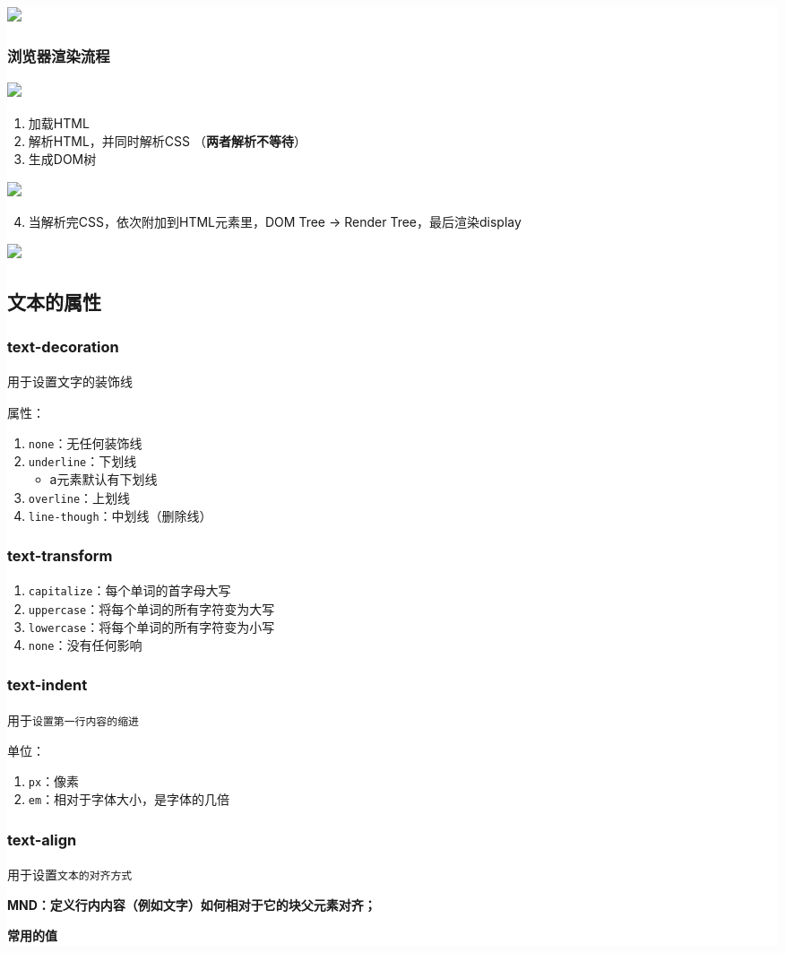 ![](https://markdown123.oss-cn-beijing.aliyuncs.com/img/20230325170705.png)

### 浏览器渲染流程

![](https://markdown123.oss-cn-beijing.aliyuncs.com/img/20230325171814.png)

1. 加载HTML
2. 解析HTML，并同时解析CSS （**两者解析不等待**）
3. 生成DOM树

![](https://markdown123.oss-cn-beijing.aliyuncs.com/img/20230325172552.png)

4. 当解析完CSS，依次附加到HTML元素里，DOM Tree -> Render Tree，最后渲染display


![](https://markdown123.oss-cn-beijing.aliyuncs.com/img/20230325173007.png)

## 文本的属性

### text-decoration

用于设置文字的装饰线

属性：

1. `none`：无任何装饰线
2. `underline`：下划线
   - a元素默认有下划线
3. `overline`：上划线
4. `line-though`：中划线（删除线）

### text-transform

1. `capitalize`：每个单词的首字母大写
2. `uppercase`：将每个单词的所有字符变为大写
3. `lowercase`：将每个单词的所有字符变为小写
4. `none`：没有任何影响

### text-indent

用于`设置第一行内容的缩进`

单位：

1. `px`：像素
2. `em`：相对于字体大小，是字体的几倍

### text-align

用于设置`文本的对齐方式`

**MND：定义行内内容（例如文字）如何相对于它的块父元素对齐；**

**常用的值**

